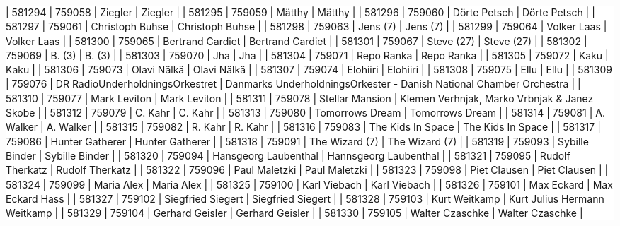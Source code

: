 | 581294 | 759058 | Ziegler | Ziegler |
| 581295 | 759059 | Mätthy | Mätthy |
| 581296 | 759060 | Dörte Petsch | Dörte Petsch |
| 581297 | 759061 | Christoph Buhse | Christoph Buhse |
| 581298 | 759063 | Jens (7) | Jens (7) |
| 581299 | 759064 | Volker Laas | Volker Laas |
| 581300 | 759065 | Bertrand Cardiet | Bertrand Cardiet |
| 581301 | 759067 | Steve (27) | Steve (27) |
| 581302 | 759069 | B. (3) | B. (3) |
| 581303 | 759070 | Jha | Jha |
| 581304 | 759071 | Repo Ranka | Repo Ranka |
| 581305 | 759072 | Kaku | Kaku |
| 581306 | 759073 | Olavi Nälkä | Olavi Nälkä |
| 581307 | 759074 | Elohiiri | Elohiiri |
| 581308 | 759075 | Ellu | Ellu |
| 581309 | 759076 | DR RadioUnderholdningsOrkestret | Danmarks UnderholdningsOrkester - Danish National Chamber Orchestra |
| 581310 | 759077 | Mark Leviton | Mark Leviton |
| 581311 | 759078 | Stellar Mansion | Klemen Verhnjak, Marko Vrbnjak & Janez Skobe |
| 581312 | 759079 | C. Kahr | C. Kahr |
| 581313 | 759080 | Tomorrows Dream | Tomorrows Dream |
| 581314 | 759081 | A. Walker | A. Walker |
| 581315 | 759082 | R. Kahr | R. Kahr |
| 581316 | 759083 | The Kids In Space | The Kids In Space |
| 581317 | 759086 | Hunter Gatherer | Hunter Gatherer |
| 581318 | 759091 | The Wizard (7) | The Wizard (7) |
| 581319 | 759093 | Sybille Binder | Sybille Binder |
| 581320 | 759094 | Hansgeorg Laubenthal | Hannsgeorg Laubenthal |
| 581321 | 759095 | Rudolf Therkatz | Rudolf Therkatz |
| 581322 | 759096 | Paul Maletzki | Paul Maletzki |
| 581323 | 759098 | Piet Clausen | Piet Clausen |
| 581324 | 759099 | Maria Alex | Maria Alex |
| 581325 | 759100 | Karl Viebach | Karl Viebach |
| 581326 | 759101 | Max Eckard | Max Eckard Hass |
| 581327 | 759102 | Siegfried Siegert | Siegfried Siegert |
| 581328 | 759103 | Kurt Weitkamp | Kurt Julius Hermann Weitkamp |
| 581329 | 759104 | Gerhard Geisler | Gerhard Geisler |
| 581330 | 759105 | Walter Czaschke | Walter Czaschke |